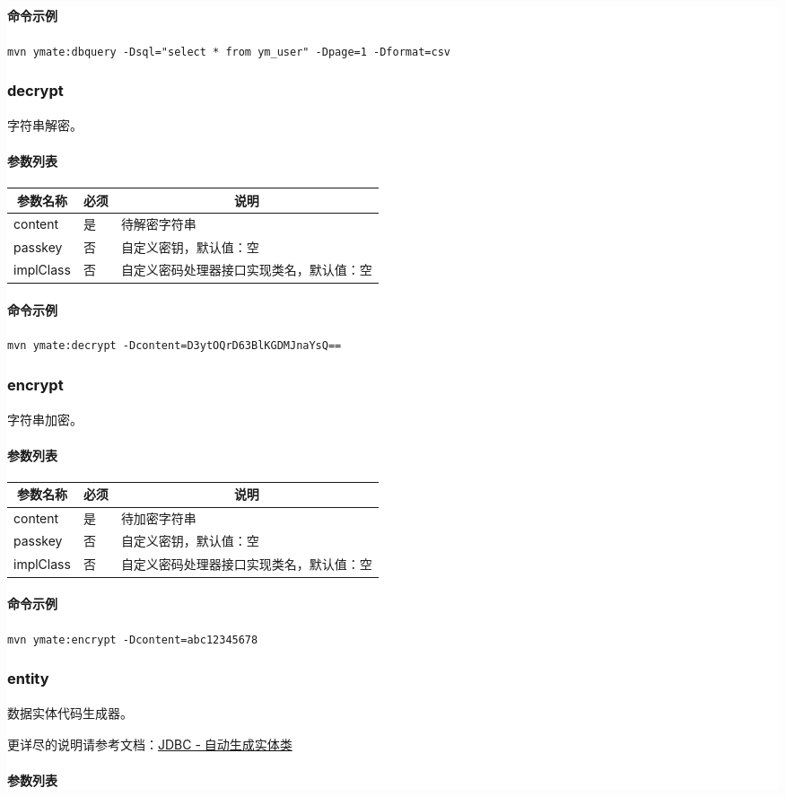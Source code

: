 #### 命令示例

```shell
mvn ymate:dbquery -Dsql="select * from ym_user" -Dpage=1 -Dformat=csv
```



### decrypt

字符串解密。

#### 参数列表

| 参数名称  | 必须 | 说明                                     |
| --------- | ---- | ---------------------------------------- |
| content   | 是   | 待解密字符串                             |
| passkey   | 否   | 自定义密钥，默认值：空                   |
| implClass | 否   | 自定义密码处理器接口实现类名，默认值：空 |

#### 命令示例

```shell
mvn ymate:decrypt -Dcontent=D3ytOQrD63BlKGDMJnaYsQ==
```



### encrypt

字符串加密。

#### 参数列表

| 参数名称  | 必须 | 说明                                     |
| --------- | ---- | ---------------------------------------- |
| content   | 是   | 待加密字符串                             |
| passkey   | 否   | 自定义密钥，默认值：空                   |
| implClass | 否   | 自定义密码处理器接口实现类名，默认值：空 |

#### 命令示例

```shell
mvn ymate:encrypt -Dcontent=abc12345678
```



### entity

数据实体代码生成器。

更详尽的说明请参考文档：[JDBC - 自动生成实体类](https://ymate.net/guide/persistence/jdbc#自动生成实体类)

#### 参数列表

